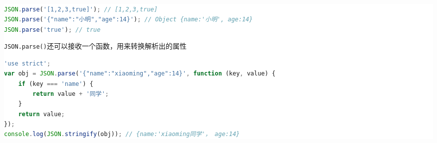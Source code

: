 ```javascript
JSON.parse('[1,2,3,true]'); // [1,2,3,true]
JSON.parse('{"name":"小明","age":14}'); // Object {name:'小明', age:14}
JSON.parse('true'); // true
```

`JSON.parse()`还可以接收一个函数，用来转换解析出的属性

```javascript
'use strict';
var obj = JSON.parse('{"name":"xiaoming","age":14}', function (key, value) {
    if (key === 'name') {
        return value + '同学';
    }
    return value;
});
console.log(JSON.stringify(obj)); // {name:'xiaoming同学'， age:14}
```

